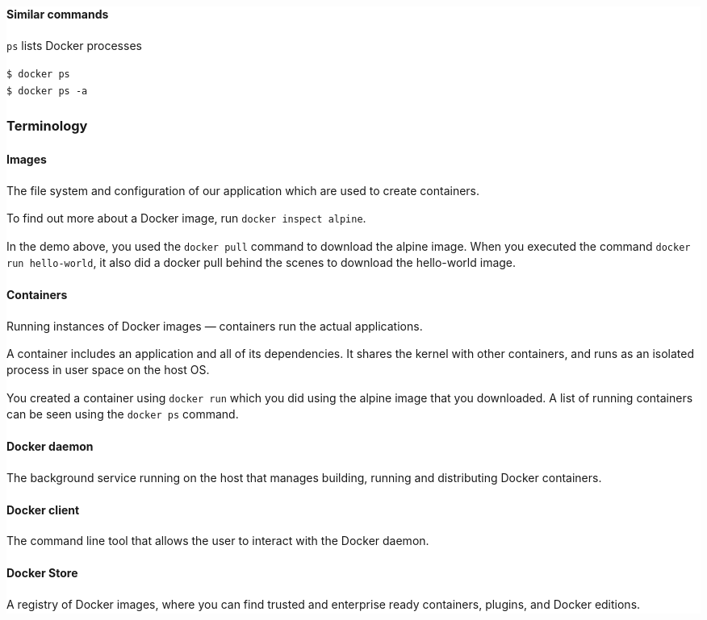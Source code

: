 #### Similar commands
```ps``` lists Docker processes

```
$ docker ps
$ docker ps -a
```

### Terminology

#### Images
The file system and configuration of our application which are used to create containers. 

To find out more about a Docker image, run ```docker inspect alpine```. 

In the demo above, you used the ```docker pull``` command to download the alpine image. When you executed the command ```docker run hello-world```, it also did a docker pull behind the scenes to download the hello-world image.


#### Containers
Running instances of Docker images — containers run the actual applications. 

A container includes an application and all of its dependencies. It shares the kernel with other containers, and runs as an isolated process in user space on the host OS. 

You created a container using ```docker run``` which you did using the alpine image that you downloaded. A list of running containers can be seen using the ```docker ps``` command.

#### Docker daemon
The background service running on the host that manages building, running and distributing Docker containers.

#### Docker client
The command line tool that allows the user to interact with the Docker daemon.

#### Docker Store
A registry of Docker images, where you can find trusted and enterprise ready containers, plugins, and Docker editions.